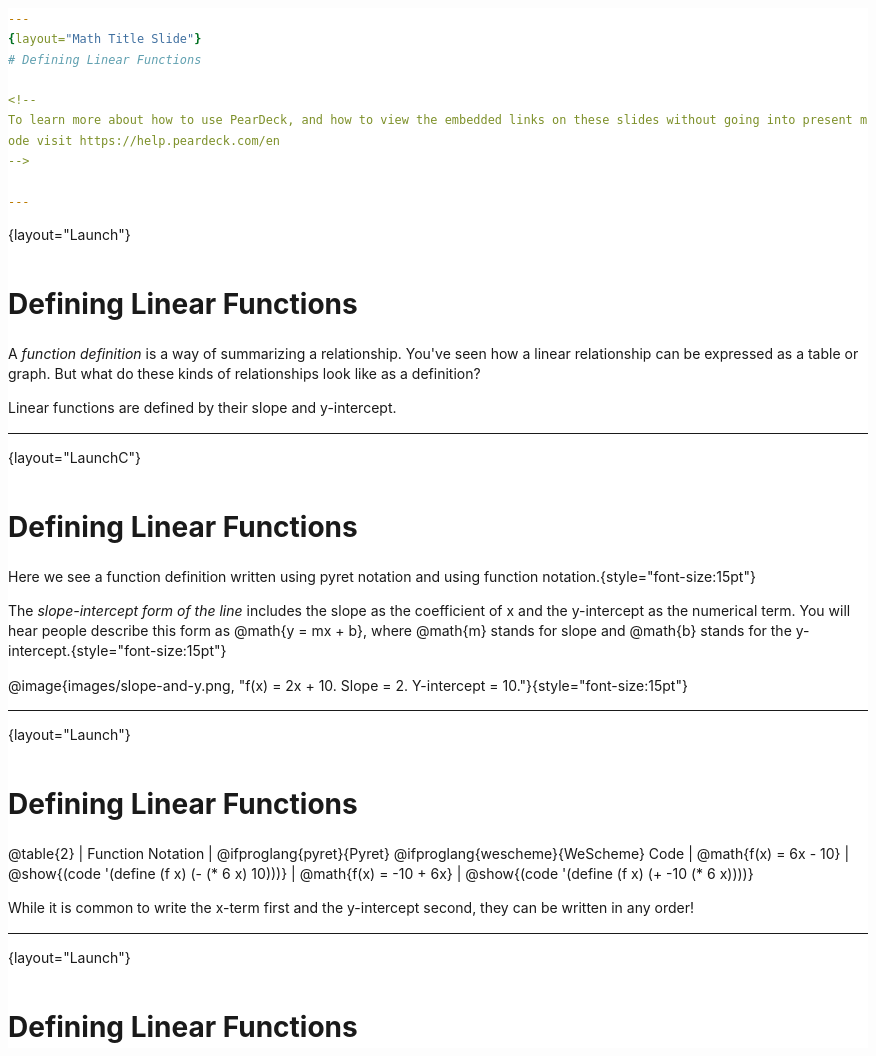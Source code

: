 ```yaml
---
{layout="Math Title Slide"}
# Defining Linear Functions

<!--
To learn more about how to use PearDeck, and how to view the embedded links on these slides without going into present mode visit https://help.peardeck.com/en
-->

---
```

{layout="Launch"}
# Defining Linear Functions

A *function definition* is a way of summarizing a relationship. You've seen how a linear relationship can be expressed as a table or graph. But what do these kinds of relationships look like as a definition?

Linear functions are defined by their slope and y-intercept.

---
{layout="LaunchC"}
# Defining Linear Functions

Here we see a function definition written using pyret notation and using function notation.{style="font-size:15pt"}

The *slope-intercept form of the line* includes the slope as the coefficient of x and the y-intercept as the numerical term.  You will hear people describe this form as @math{y = mx + b}, where @math{m} stands for slope and @math{b} stands for the y-intercept.{style="font-size:15pt"}

@image{images/slope-and-y.png, "f(x) = 2x + 10. Slope = 2. Y-intercept = 10."}{style="font-size:15pt"}

---
{layout="Launch"}
# Defining Linear Functions

@table{2}
| Function Notation        | @ifproglang{pyret}{Pyret} @ifproglang{wescheme}{WeScheme} Code
| @math{f(x) = 6x - 10}    | @show{(code '(define (f x) (- (* 6 x) 10)))}
| @math{f(x) = -10 + 6x}   | @show{(code '(define (f x) (+ -10 (* 6 x))))}

While it is common to write the x-term first and the y-intercept second, they can be written in any order!

---
{layout="Launch"}
# Defining Linear Functions
